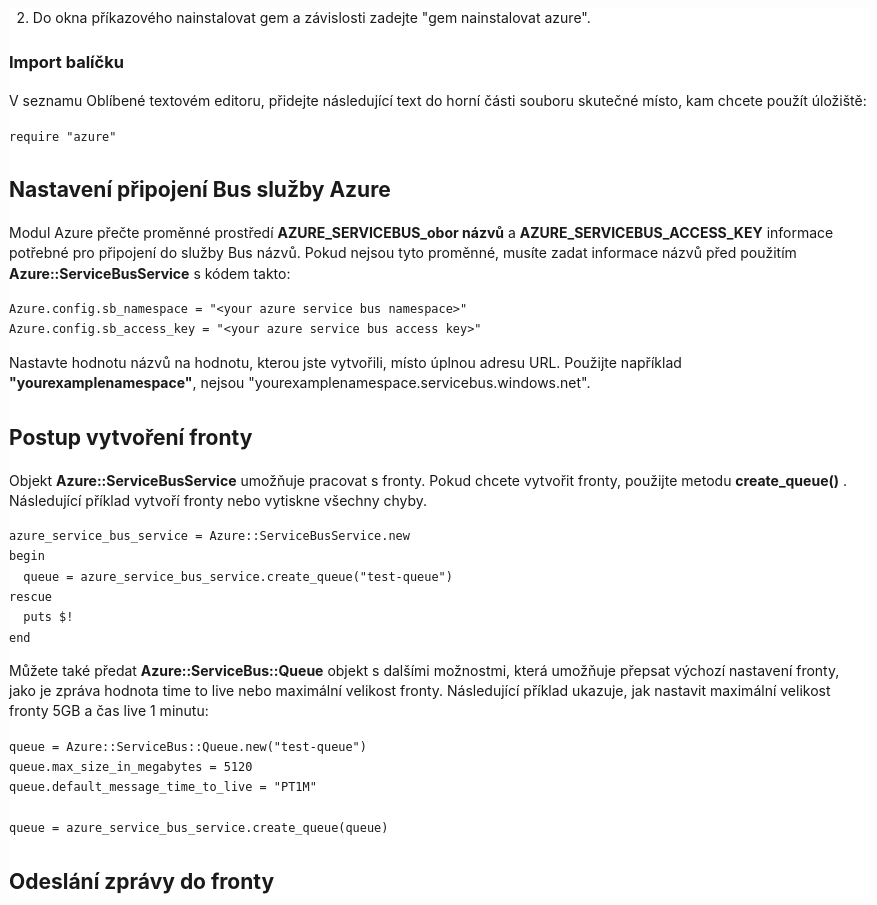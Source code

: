 2. Do okna příkazového nainstalovat gem a závislosti zadejte "gem nainstalovat azure".

### <a name="import-the-package"></a>Import balíčku

V seznamu Oblíbené textovém editoru, přidejte následující text do horní části souboru skutečné místo, kam chcete použít úložiště:

```
require "azure"
```

## <a name="set-up-an-azure-service-bus-connection"></a>Nastavení připojení Bus služby Azure

Modul Azure přečte proměnné prostředí **AZURE\_SERVICEBUS\_obor názvů** a **AZURE\_SERVICEBUS\_ACCESS_KEY** informace potřebné pro připojení do služby Bus názvů. Pokud nejsou tyto proměnné, musíte zadat informace názvů před použitím **Azure::ServiceBusService** s kódem takto:

```
Azure.config.sb_namespace = "<your azure service bus namespace>"
Azure.config.sb_access_key = "<your azure service bus access key>"
```

Nastavte hodnotu názvů na hodnotu, kterou jste vytvořili, místo úplnou adresu URL. Použijte například **"yourexamplenamespace"**, nejsou "yourexamplenamespace.servicebus.windows.net".

## <a name="how-to-create-a-queue"></a>Postup vytvoření fronty

Objekt **Azure::ServiceBusService** umožňuje pracovat s fronty. Pokud chcete vytvořit fronty, použijte metodu **create_queue()** . Následující příklad vytvoří fronty nebo vytiskne všechny chyby.

```
azure_service_bus_service = Azure::ServiceBusService.new
begin
  queue = azure_service_bus_service.create_queue("test-queue")
rescue
  puts $!
end
```

Můžete také předat **Azure::ServiceBus::Queue** objekt s dalšími možnostmi, která umožňuje přepsat výchozí nastavení fronty, jako je zpráva hodnota time to live nebo maximální velikost fronty. Následující příklad ukazuje, jak nastavit maximální velikost fronty 5GB a čas live 1 minutu:

```
queue = Azure::ServiceBus::Queue.new("test-queue")
queue.max_size_in_megabytes = 5120
queue.default_message_time_to_live = "PT1M"

queue = azure_service_bus_service.create_queue(queue)
```

## <a name="how-to-send-messages-to-a-queue"></a>Odeslání zprávy do fronty
